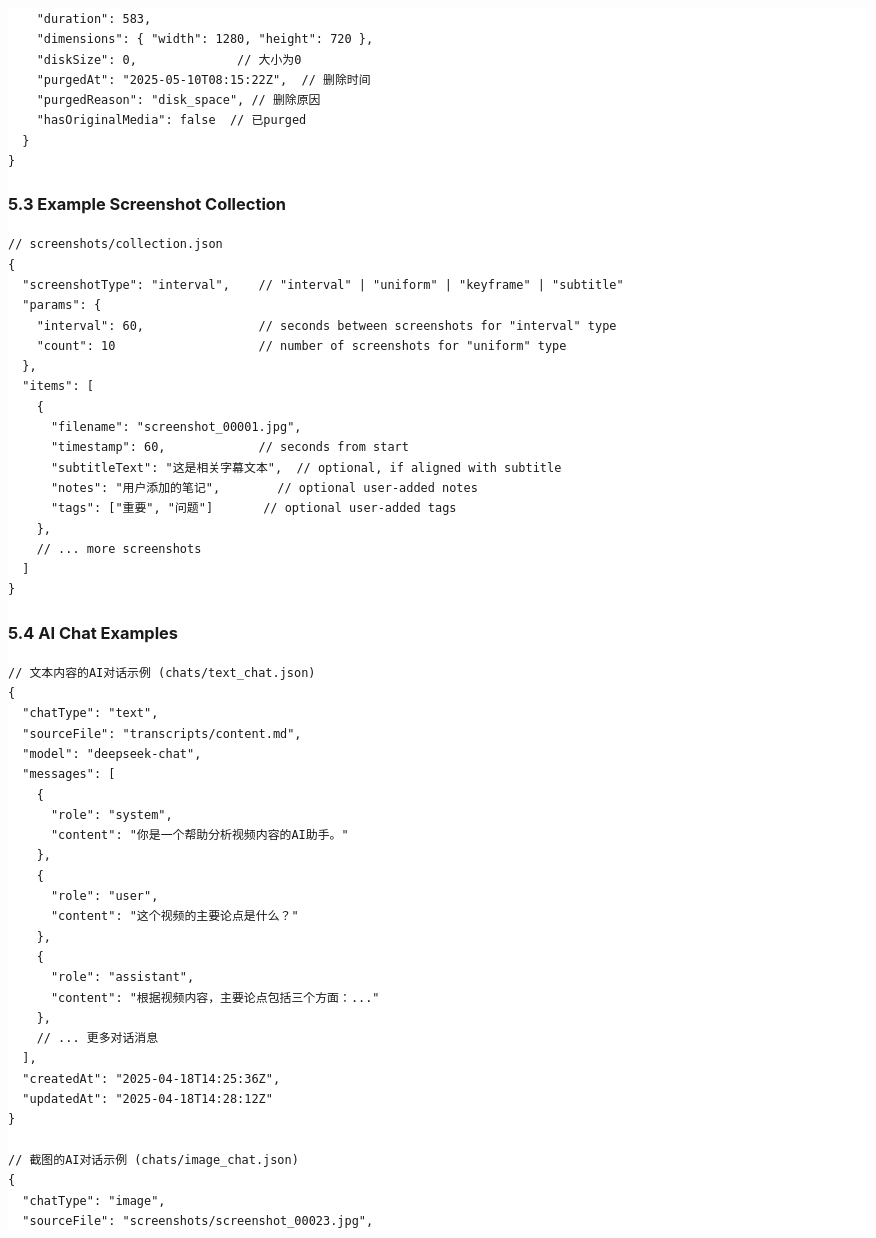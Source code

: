 ```jsonc
    "duration": 583,
    "dimensions": { "width": 1280, "height": 720 },
    "diskSize": 0,              // 大小为0
    "purgedAt": "2025-05-10T08:15:22Z",  // 删除时间
    "purgedReason": "disk_space", // 删除原因
    "hasOriginalMedia": false  // 已purged
  }
}
```

### 5.3 Example Screenshot Collection

```jsonc
// screenshots/collection.json
{
  "screenshotType": "interval",    // "interval" | "uniform" | "keyframe" | "subtitle" 
  "params": {
    "interval": 60,                // seconds between screenshots for "interval" type
    "count": 10                    // number of screenshots for "uniform" type
  },
  "items": [
    {
      "filename": "screenshot_00001.jpg",
      "timestamp": 60,             // seconds from start
      "subtitleText": "这是相关字幕文本",  // optional, if aligned with subtitle
      "notes": "用户添加的笔记",        // optional user-added notes
      "tags": ["重要", "问题"]       // optional user-added tags
    },
    // ... more screenshots
  ]
}
```

### 5.4 AI Chat Examples

```jsonc
// 文本内容的AI对话示例 (chats/text_chat.json)
{
  "chatType": "text",
  "sourceFile": "transcripts/content.md",
  "model": "deepseek-chat",
  "messages": [
    {
      "role": "system",
      "content": "你是一个帮助分析视频内容的AI助手。"
    },
    {
      "role": "user",
      "content": "这个视频的主要论点是什么？"
    },
    {
      "role": "assistant",
      "content": "根据视频内容，主要论点包括三个方面：..."
    },
    // ... 更多对话消息
  ],
  "createdAt": "2025-04-18T14:25:36Z",
  "updatedAt": "2025-04-18T14:28:12Z"
}

// 截图的AI对话示例 (chats/image_chat.json)
{
  "chatType": "image",
  "sourceFile": "screenshots/screenshot_00023.jpg",
```